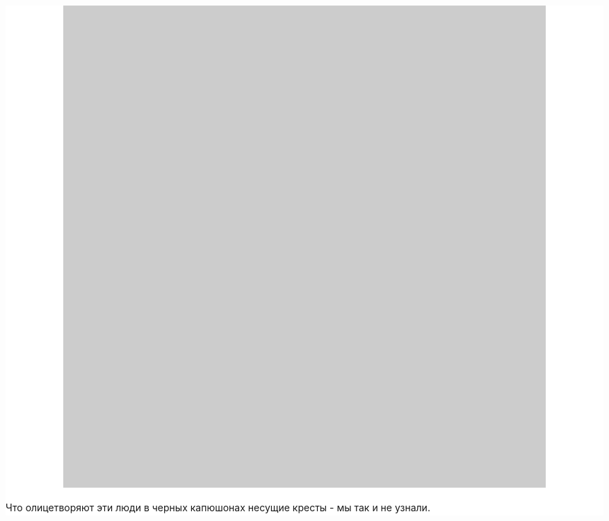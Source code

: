 <a href="https://www.flickr.com/photos/118782975@N05/16814079320" title="DSC03386 by Elevenroute, on Flickr"><img src="/images/bg.png" data-src="https://farm9.staticflickr.com/8745/16814079320_a8ebb058ea_b.jpg" width="1000" height="694" alt="DSC03386"></a>

Что олицетворяют эти люди в черных капюшонах несущие кресты - мы так и не узнали.
